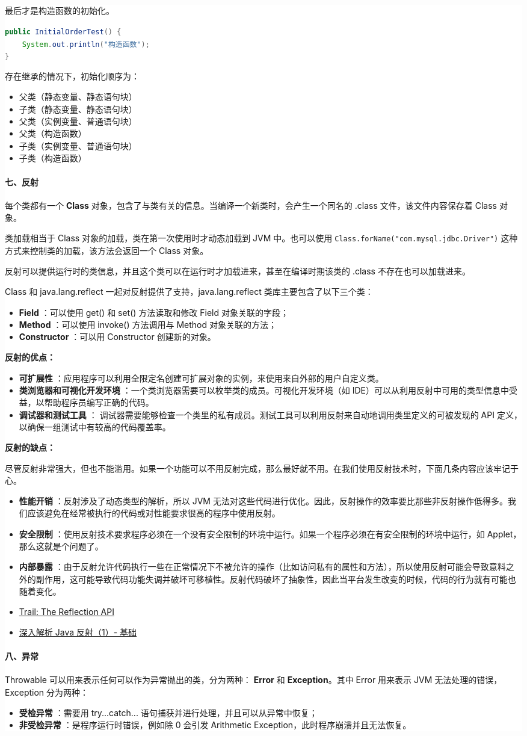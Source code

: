 最后才是构造函数的初始化。

```java
public InitialOrderTest() {
    System.out.println("构造函数");
}
```

存在继承的情况下，初始化顺序为：

- 父类（静态变量、静态语句块）
- 子类（静态变量、静态语句块）
- 父类（实例变量、普通语句块）
- 父类（构造函数）
- 子类（实例变量、普通语句块）
- 子类（构造函数）

#### 七、反射

每个类都有一个  **Class** 对象，包含了与类有关的信息。当编译一个新类时，会产生一个同名的 .class 文件，该文件内容保存着 Class 对象。

类加载相当于 Class 对象的加载，类在第一次使用时才动态加载到 JVM 中。也可以使用 `Class.forName("com.mysql.jdbc.Driver")` 这种方式来控制类的加载，该方法会返回一个 Class 对象。

反射可以提供运行时的类信息，并且这个类可以在运行时才加载进来，甚至在编译时期该类的 .class 不存在也可以加载进来。

Class 和 java.lang.reflect 一起对反射提供了支持，java.lang.reflect 类库主要包含了以下三个类：

- **Field** ：可以使用 get() 和 set() 方法读取和修改 Field 对象关联的字段；
- **Method** ：可以使用 invoke() 方法调用与 Method 对象关联的方法；
- **Constructor** ：可以用 Constructor 创建新的对象。

**反射的优点：**

- **可扩展性** ：应用程序可以利用全限定名创建可扩展对象的实例，来使用来自外部的用户自定义类。
- **类浏览器和可视化开发环境** ：一个类浏览器需要可以枚举类的成员。可视化开发环境（如 IDE）可以从利用反射中可用的类型信息中受益，以帮助程序员编写正确的代码。
- **调试器和测试工具** ： 调试器需要能够检查一个类里的私有成员。测试工具可以利用反射来自动地调用类里定义的可被发现的 API 定义，以确保一组测试中有较高的代码覆盖率。

**反射的缺点：**

尽管反射非常强大，但也不能滥用。如果一个功能可以不用反射完成，那么最好就不用。在我们使用反射技术时，下面几条内容应该牢记于心。

- **性能开销** ：反射涉及了动态类型的解析，所以 JVM 无法对这些代码进行优化。因此，反射操作的效率要比那些非反射操作低得多。我们应该避免在经常被执行的代码或对性能要求很高的程序中使用反射。
- **安全限制** ：使用反射技术要求程序必须在一个没有安全限制的环境中运行。如果一个程序必须在有安全限制的环境中运行，如 Applet，那么这就是个问题了。
- **内部暴露** ：由于反射允许代码执行一些在正常情况下不被允许的操作（比如访问私有的属性和方法），所以使用反射可能会导致意料之外的副作用，这可能导致代码功能失调并破坏可移植性。反射代码破坏了抽象性，因此当平台发生改变的时候，代码的行为就有可能也随着变化。

- [Trail: The Reflection API](https://docs.oracle.com/javase/tutorial/reflect/index.html)
- [深入解析 Java 反射（1）- 基础](http://www.sczyh30.com/posts/Java/java-reflection-1/)

#### 八、异常

Throwable 可以用来表示任何可以作为异常抛出的类，分为两种： **Error** 和 **Exception**。其中 Error 用来表示 JVM 无法处理的错误，Exception 分为两种：

- **受检异常** ：需要用 try...catch... 语句捕获并进行处理，并且可以从异常中恢复；
- **非受检异常** ：是程序运行时错误，例如除 0 会引发 Arithmetic Exception，此时程序崩溃并且无法恢复。
